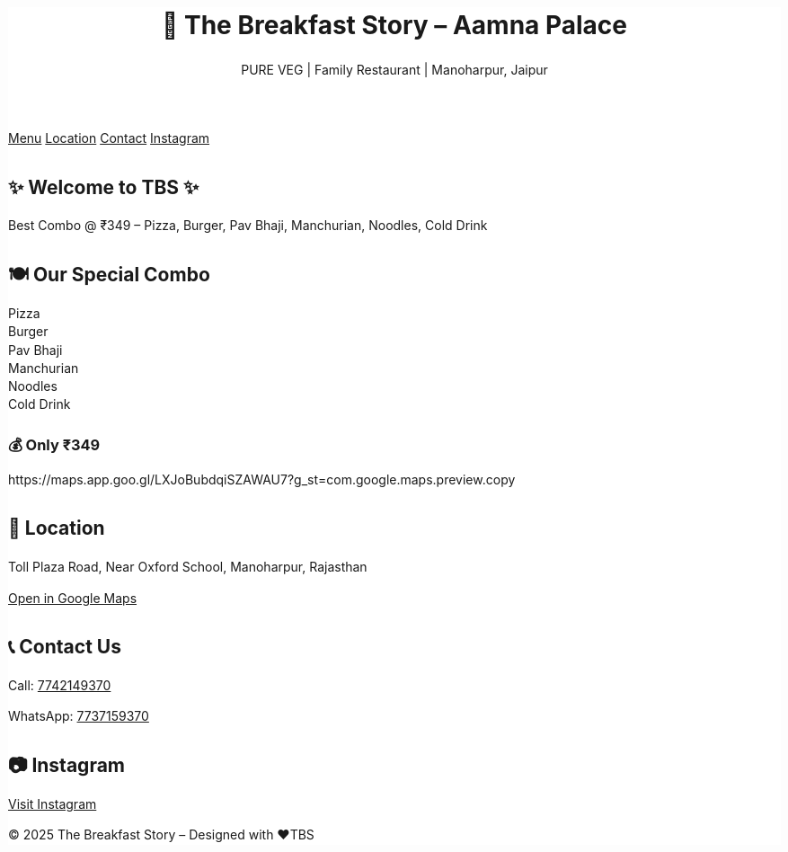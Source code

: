<header>
    <h1>🍕 The Breakfast Story – Aamna Palace</h1>
    <p>PURE VEG | Family Restaurant | Manoharpur, Jaipur</p>
</header>

<nav>
    <a href="#menu">Menu</a>
    <a href="#location">Location</a>
    <a href="#contact">Contact</a>
    <a href="#instagram">Instagram</a>
</nav>

<section id="headline">
    <h2>✨ Welcome to TBS ✨</h2>
    <p>Best Combo @ ₹349 – Pizza, Burger, Pav Bhaji, Manchurian, Noodles, Cold Drink</p>
</section>

<section id="menu">
    <h2>🍽 Our Special Combo</h2>
    <div class="menu-item">Pizza</div>
    <div class="menu-item">Burger</div>
    <div class="menu-item">Pav Bhaji</div>
    <div class="menu-item">Manchurian</div>
    <div class="menu-item">Noodles</div>
    <div class="menu-item">Cold Drink</div>
    <h3>💰 Only ₹349</h3>
</section>

<section id="location"> https://maps.app.goo.gl/LXJoBubdqiSZAWAU7?g_st=com.google.maps.preview.copy
    <h2>📍 Location</h2>
    <p>Toll Plaza Road, Near Oxford School, Manoharpur, Rajasthan</p>
    <a class="btn" href=igsh=https://blank">Open in Google Maps</a>
</section>

<section id="contact">
    <h2>📞 Contact Us</h2>
    <p>Call: <a href="tel:7742149370">7742149370</a></p>
    <p>WhatsApp: <a href="https://wa.me/917737159370" target="_blank">7737159370</a></p>
</section>

<section id="instagram">
    <h2>📷 Instagram</h2>
    <a class="btn" href="https://www.instagram.com/thebreakfast_story?igsh=MWJvYnRkaDdkeTF5Zg==" target="_blank">Visit Instagram</a>
</section>

<footer>
    <p>© 2025 The Breakfast Story – Designed with ❤️TBS</p>
</footer>

</body>
</html>
